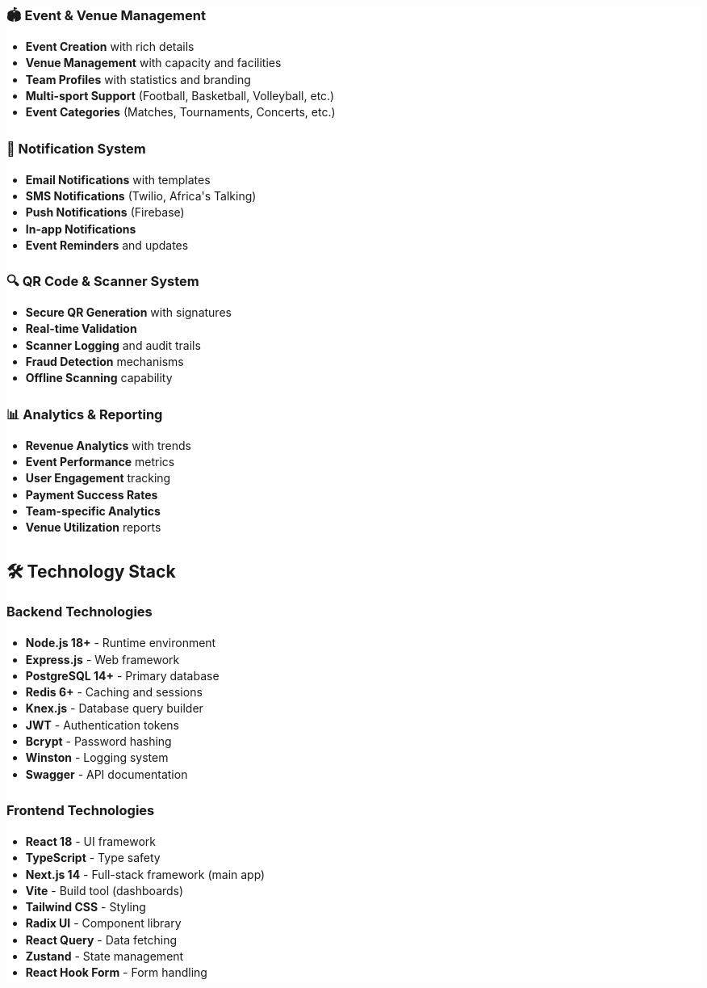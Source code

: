 ### 🏟 Event & Venue Management
- **Event Creation** with rich details
- **Venue Management** with capacity and facilities
- **Team Profiles** with statistics and branding
- **Multi-sport Support** (Football, Basketball, Volleyball, etc.)
- **Event Categories** (Matches, Tournaments, Concerts, etc.)

### 📱 Notification System
- **Email Notifications** with templates
- **SMS Notifications** (Twilio, Africa's Talking)
- **Push Notifications** (Firebase)
- **In-app Notifications**
- **Event Reminders** and updates

### 🔍 QR Code & Scanner System
- **Secure QR Generation** with signatures
- **Real-time Validation** 
- **Scanner Logging** and audit trails
- **Fraud Detection** mechanisms
- **Offline Scanning** capability

### 📊 Analytics & Reporting
- **Revenue Analytics** with trends
- **Event Performance** metrics
- **User Engagement** tracking
- **Payment Success Rates**
- **Team-specific Analytics**
- **Venue Utilization** reports

## 🛠 Technology Stack

### Backend Technologies
- **Node.js 18+** - Runtime environment
- **Express.js** - Web framework
- **PostgreSQL 14+** - Primary database
- **Redis 6+** - Caching and sessions
- **Knex.js** - Database query builder
- **JWT** - Authentication tokens
- **Bcrypt** - Password hashing
- **Winston** - Logging system
- **Swagger** - API documentation

### Frontend Technologies
- **React 18** - UI framework
- **TypeScript** - Type safety
- **Next.js 14** - Full-stack framework (main app)
- **Vite** - Build tool (dashboards)
- **Tailwind CSS** - Styling
- **Radix UI** - Component library
- **React Query** - Data fetching
- **Zustand** - State management
- **React Hook Form** - Form handling
